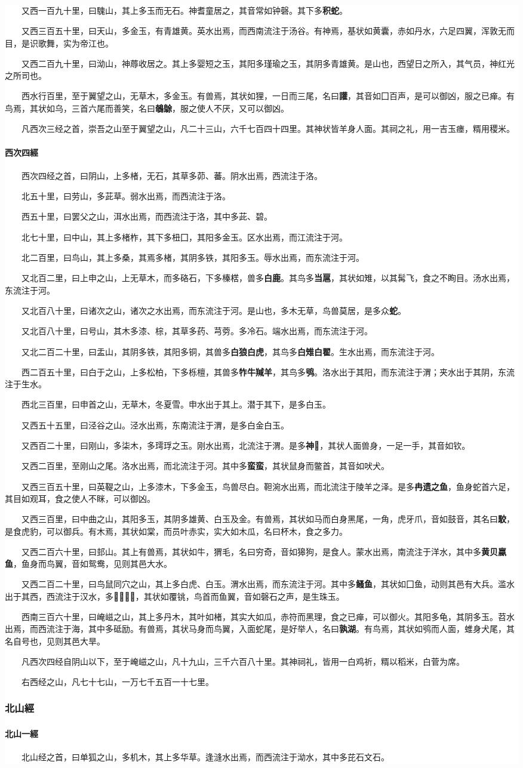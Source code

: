 　　又西一百九十里，曰騩山，其上多玉而无石。神耆童居之，其音常如钟磬。其下多**积蛇**。  

　　又西三百五十里，曰天山，多金玉，有青雄黄。英水出焉，而西南流注于汤谷。有神焉，基状如黄囊，赤如丹水，六足四翼，浑敦无而目，是识歌舞，实为帝江也。  

　　又西二百九十里，曰泑山，神蓐收居之。其上多婴短之玉，其阳多瑾瑜之玉，其阴多青雄黄。是山也，西望日之所入，其气员，神红光之所司也。  

　　西水行百里，至于翼望之山，无草木，多金玉。有兽焉，其状如狸，一日而三尾，名曰**讙**，其音如囗百声，是可以御凶，服之已瘅。有鸟焉，其状如乌，三首六尾而善笑，名曰**鵸鵌**，服之使人不厌，又可以御凶。 

　　凡西次三经之首，崇吾之山至于翼望之山，凡二十三山，六千七百四十四里。其神状皆羊身人面。其祠之礼，用一吉玉瘗，糈用稷米。  

#### 西次四經

　　西次四经之首，曰阴山，上多楮，无石，其草多茆、蕃。阴水出焉，西流注于洛。  

　　北五十里，曰劳山，多茈草。弱水出焉，而西流注于洛。  

　　西五十里，曰罢父之山，洱水出焉，而西流注于洛，其中多茈、碧。  

　　北七十里，曰中山，其上多楮柞，其下多杻囗，其阳多金玉。区水出焉，而江流注于河。  

　　北二百里，曰鸟山，其上多桑，其焉多楮，其阴多铁，其阳多玉。辱水出焉，而东流注于河。  

　　又北百二里，曰上申之山，上无草木，而多硌石，下多榛楛，兽多**白鹿**。其鸟多**当扈**，其状如雉，以其髯飞，食之不眴目。汤水出焉，东流注于河。  

　　又北百八十里，曰诸次之山，诸次之水出焉，而东流注于河。是山也，多木无草，鸟兽莫居，是多众**蛇**。 

　　又北百八十里，曰号山，其木多漆、棕，其草多药、芎䓖。多冷石。端水出焉，而东流注于河。  

　　又北二百二十里，曰盂山，其阴多铁，其阳多铜，其兽多**白狼白虎**，其鸟多**白雉白翟**。生水出焉，而东流注于河。  

　　西二百五十里，曰白于之山，上多松柏，下多栎檀，其兽多**㸲牛羬羊**，其鸟多**鸮**。洛水出于其阳，而东流注于渭；夹水出于其阴，东流注于生水。  

　　西北三百里，曰申首之山，无草木，冬夏雪。申水出于其上。潜于其下，是多白玉。  

　　又西五十五里，曰泾谷之山。泾水出焉，东南流注于渭，是多白金白玉。  

　　又西百二十里，曰刚山，多柒木，多㻬琈之玉。刚水出焉，北流注于渭。是多**神𩳁**，其状人面兽身，一足一手，其音如钦。  

　　又西二百里，至刚山之尾。洛水出焉，而北流注于河。其中多**蛮蛮**，其状鼠身而鳖首，其音如吠犬。  

　　又西三百五十里，曰英鞮之山，上多漆木，下多金玉，鸟兽尽白。靼涴水出焉，而北流注于陵羊之泽。是多**冉遗之鱼**，鱼身蛇首六足，其目如观耳，食之使人不眯，可以御凶。  

　　又西三百里，曰中曲之山，其阳多玉，其阴多雄黄、白玉及金。有兽焉，其状如马而白身黑尾，一角，虎牙爪，音如鼓音，其名曰**駮**，是食虎豹，可以御兵。有木焉，其状如棠，而员叶赤实，实大如木瓜，名曰杯木，食之多力。  

　　又西二百六十里，曰邽山。其上有兽焉，其状如牛，猬毛，名曰穷奇，音如獆狗，是食人。蒙水出焉，南流注于洋水，其中多**黄贝蠃鱼**，鱼身而鸟翼，音如鸳鸯，见则其邑大水。  

　　又西二百二十里，曰鸟鼠同穴之山，其上多白虎、白玉。渭水出焉，而东流注于河。其中多**鳋鱼**，其状如囗鱼，动则其邑有大兵。滥水出于其西，西流注于汉水，多**𩶯魮之鱼**，其状如覆铫，鸟首而鱼翼，音如磬石之声，是生珠玉。  

　　西南三百六十里，曰崦嵫之山，其上多丹木，其叶如楮，其实大如瓜，赤符而黑理，食之已瘅，可以御火。其阳多龟，其阴多玉。苕水出焉，而西流注于海，其中多砥励。有兽焉，其状马身而鸟翼，入面蛇尾，是好举人，名曰**孰湖**。有鸟焉，其状如鸮而人面，蜼身犬尾，其名自号也，见则其邑大旱。  

　　凡西次四经自阴山以下，至于崦嵫之山，凡十九山，三千六百八十里。其神祠礼，皆用一白鸡祈，糈以稻米，白菅为席。  

　　右西经之山，凡七十七山，一万七千五百一十七里。

### 北山經

#### 北山一經

　　北山经之首，曰单狐之山，多机木，其上多华草。逢漨水出焉，而西流注于泑水，其中多芘石文石。  
